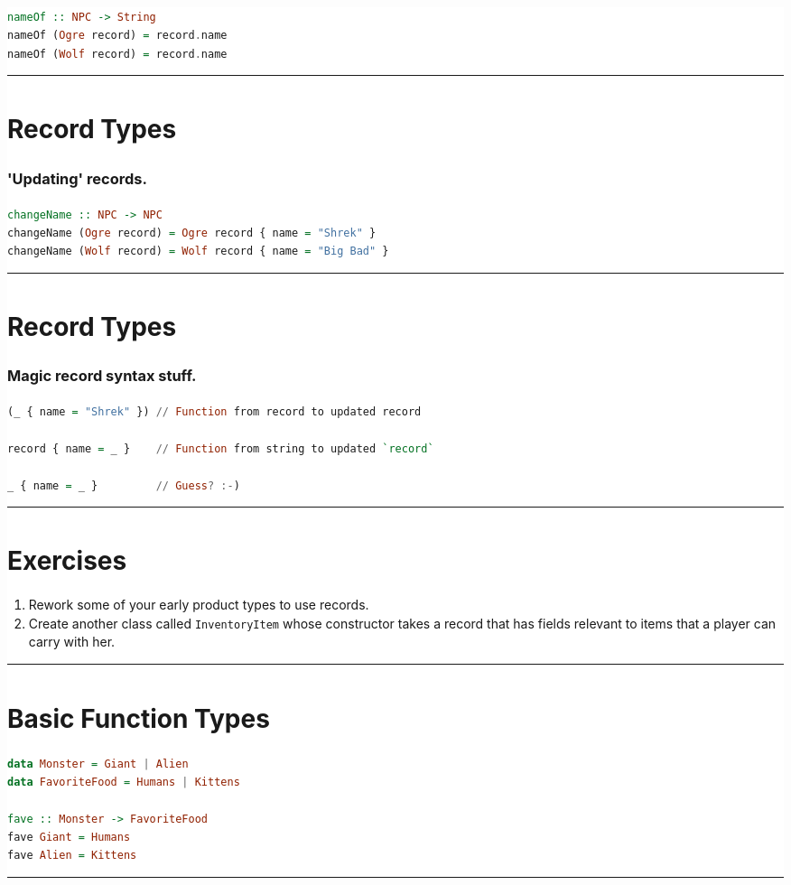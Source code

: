 ```haskell
nameOf :: NPC -> String
nameOf (Ogre record) = record.name
nameOf (Wolf record) = record.name
```

---

# Record Types
### 'Updating' records.

```haskell
changeName :: NPC -> NPC
changeName (Ogre record) = Ogre record { name = "Shrek" }
changeName (Wolf record) = Wolf record { name = "Big Bad" }
```

---

# Record Types
### Magic record syntax stuff.

```haskell
(_ { name = "Shrek" }) // Function from record to updated record

record { name = _ }    // Function from string to updated `record`

_ { name = _ }         // Guess? :-)

```

---

# Exercises

1. Rework some of your early product types to use records.
2. Create another class called `InventoryItem` whose constructor takes a record that has fields relevant to items that a player can carry with her.

---

# Basic Function Types

```haskell
data Monster = Giant | Alien
data FavoriteFood = Humans | Kittens

fave :: Monster -> FavoriteFood
fave Giant = Humans
fave Alien = Kittens
```

---